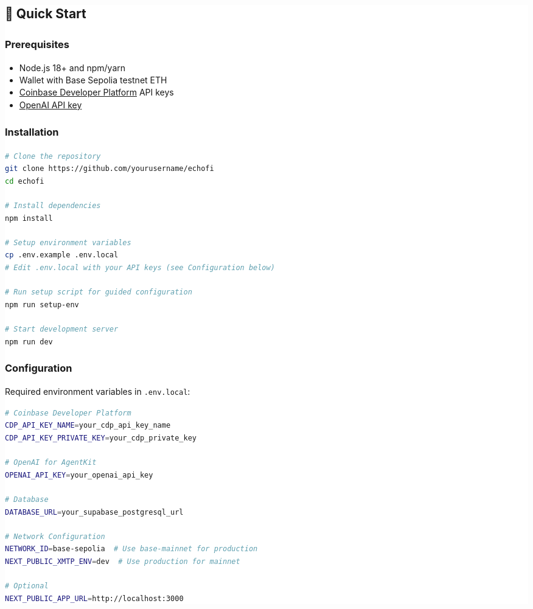 ## 🚀 Quick Start

### Prerequisites

- Node.js 18+ and npm/yarn
- Wallet with Base Sepolia testnet ETH
- [Coinbase Developer Platform](https://portal.cdp.coinbase.com/) API keys
- [OpenAI API key](https://platform.openai.com/api-keys)

### Installation

```bash
# Clone the repository
git clone https://github.com/yourusername/echofi
cd echofi

# Install dependencies
npm install

# Setup environment variables
cp .env.example .env.local
# Edit .env.local with your API keys (see Configuration below)

# Run setup script for guided configuration
npm run setup-env

# Start development server
npm run dev
```

### Configuration

Required environment variables in `.env.local`:

```bash
# Coinbase Developer Platform
CDP_API_KEY_NAME=your_cdp_api_key_name
CDP_API_KEY_PRIVATE_KEY=your_cdp_private_key

# OpenAI for AgentKit
OPENAI_API_KEY=your_openai_api_key

# Database
DATABASE_URL=your_supabase_postgresql_url

# Network Configuration
NETWORK_ID=base-sepolia  # Use base-mainnet for production
NEXT_PUBLIC_XMTP_ENV=dev  # Use production for mainnet

# Optional
NEXT_PUBLIC_APP_URL=http://localhost:3000
```
